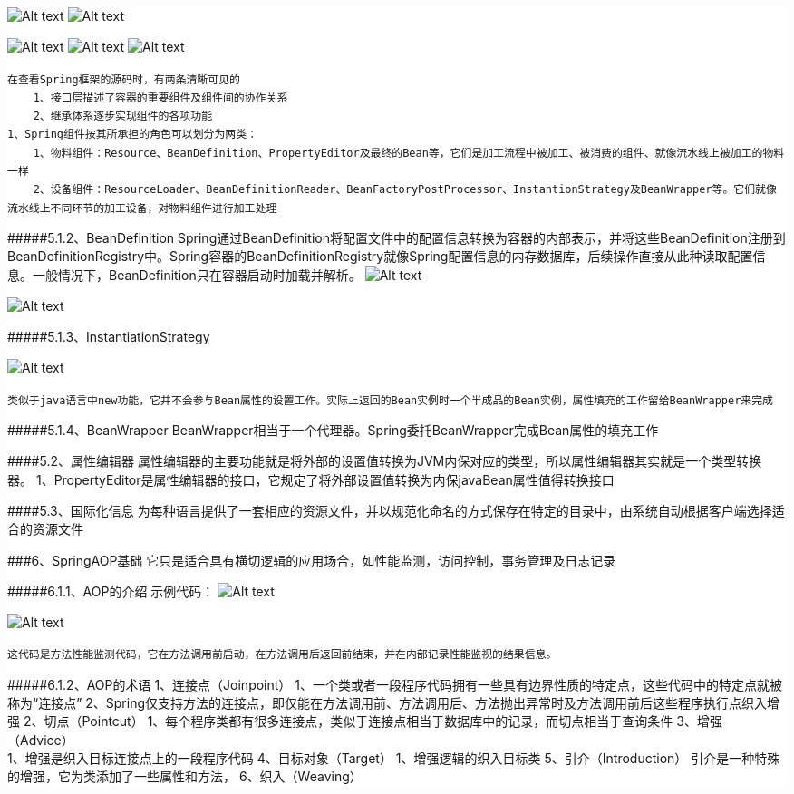 ![Alt text](./QQ截图20190519140459.png)
![Alt text](./QQ截图20190519140636.png)



![Alt text](./1558246248948.png)
![Alt text](./1558246430195.png)
![Alt text](./1558246446203.png)
		
	在查看Spring框架的源码时，有两条清晰可见的
		1、接口层描述了容器的重要组件及组件间的协作关系
		2、继承体系逐步实现组件的各项功能
	1、Spring组件按其所承担的角色可以划分为两类：
		1、物料组件：Resource、BeanDefinition、PropertyEditor及最终的Bean等，它们是加工流程中被加工、被消费的组件、就像流水线上被加工的物料一样
		2、设备组件：ResourceLoader、BeanDefinitionReader、BeanFactoryPostProcessor、InstantionStrategy及BeanWrapper等。它们就像流水线上不同环节的加工设备，对物料组件进行加工处理
#####5.1.2、BeanDefinition
	Spring通过BeanDefinition将配置文件中的<bean>配置信息转换为容器的内部表示，并将这些BeanDefinition注册到BeanDefinitionRegistry中。Spring容器的BeanDefinitionRegistry就像Spring配置信息的内存数据库，后续操作直接从此种读取配置信息。一般情况下，BeanDefinition只在容器启动时加载并解析。
![Alt text](./1558248041072.png)

![Alt text](./1558248006122.png)


#####5.1.3、InstantiationStrategy

![Alt text](./1558248211501.png)

	类似于java语言中new功能，它并不会参与Bean属性的设置工作。实际上返回的Bean实例时一个半成品的Bean实例，属性填充的工作留给BeanWrapper来完成

#####5.1.4、BeanWrapper
	BeanWrapper相当于一个代理器。Spring委托BeanWrapper完成Bean属性的填充工作

####5.2、属性编辑器
	属性编辑器的主要功能就是将外部的设置值转换为JVM内保对应的类型，所以属性编辑器其实就是一个类型转换器。
	1、PropertyEditor是属性编辑器的接口，它规定了将外部设置值转换为内保javaBean属性值得转换接口


####5.3、国际化信息
	为每种语言提供了一套相应的资源文件，并以规范化命名的方式保存在特定的目录中，由系统自动根据客户端选择适合的资源文件

###6、SpringAOP基础
	它只是适合具有横切逻辑的应用场合，如性能监测，访问控制，事务管理及日志记录

#####6.1.1、AOP的介绍
	示例代码：
![Alt text](./1558318769104.png)

![Alt text](./1558318980108.png)


	这代码是方法性能监测代码，它在方法调用前启动，在方法调用后返回前结束，并在内部记录性能监视的结果信息。	

#####6.1.2、AOP的术语
	1、连接点（Joinpoint）
		1、一个类或者一段程序代码拥有一些具有边界性质的特定点，这些代码中的特定点就被称为“连接点”
		2、Spring仅支持方法的连接点，即仅能在方法调用前、方法调用后、方法抛出异常时及方法调用前后这些程序执行点织入增强
	2、切点（Pointcut）
		1、每个程序类都有很多连接点，类似于连接点相当于数据库中的记录，而切点相当于查询条件
	3、增强（Advice）	
		1、增强是织入目标连接点上的一段程序代码
	4、目标对象（Target）
		1、增强逻辑的织入目标类
	5、引介（Introduction）
		引介是一种特殊的增强，它为类添加了一些属性和方法，
	6、织入（Weaving）